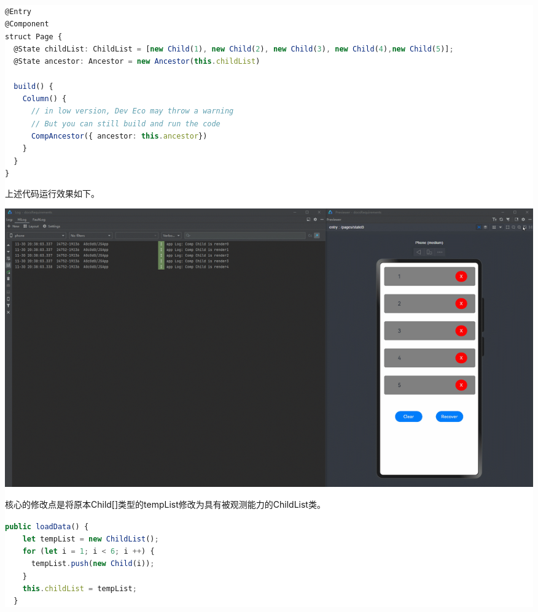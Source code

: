 ```typescript
@Entry
@Component
struct Page {
  @State childList: ChildList = [new Child(1), new Child(2), new Child(3), new Child(4),new Child(5)];
  @State ancestor: Ancestor = new Ancestor(this.childList)

  build() {
    Column() {
      // in low version, Dev Eco may throw a warning
      // But you can still build and run the code
      CompAncestor({ ancestor: this.ancestor})
    }
  }
}
```

上述代码运行效果如下。

![properly-use-state-management-to-develope-6](figures/properly-use-state-management-to-develope-6.gif)

核心的修改点是将原本Child[]类型的tempList修改为具有被观测能力的ChildList类。

```typescript
public loadData() {
    let tempList = new ChildList();
    for (let i = 1; i < 6; i ++) {
      tempList.push(new Child(i));
    }
    this.childList = tempList;
  }
```
